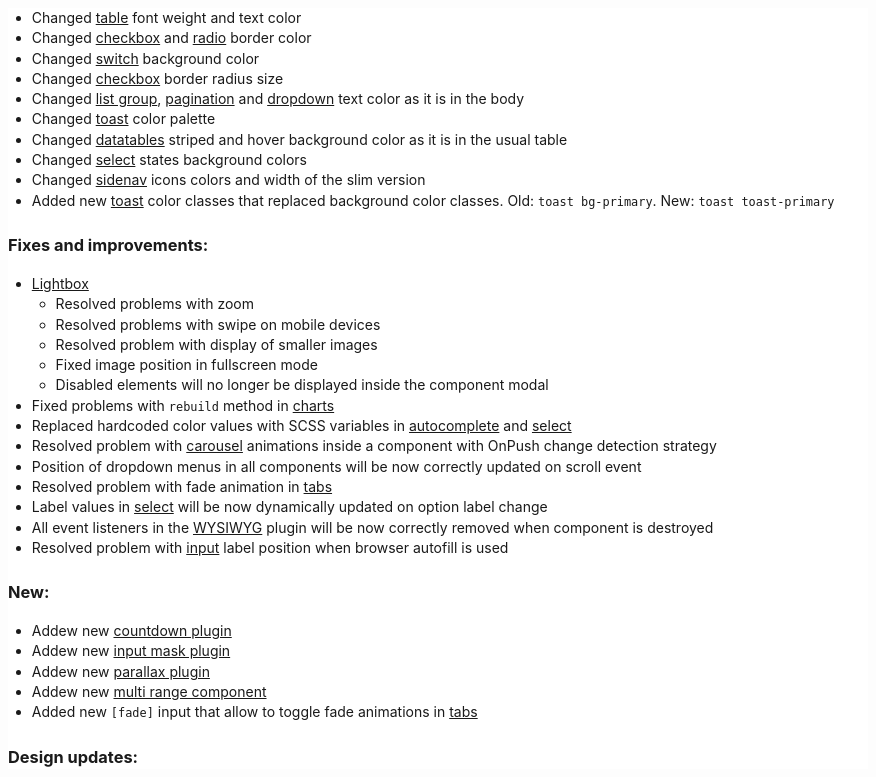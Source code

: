   - Changed [table](https://mdbootstrap.com/docs/angular/data/tables/) font weight and text color
  - Changed [checkbox](https://mdbootstrap.com/docs/angular/forms/checkbox/) and [radio](https://mdbootstrap.com/docs/angular/forms/radio/) border color
  - Changed [switch](https://mdbootstrap.com/docs/angular/forms/switch/) background color
  - Changed [checkbox](https://mdbootstrap.com/docs/angular/forms/checkbox/) border radius size
  - Changed [list group](https://mdbootstrap.com/docs/angular/components/list-group/), [pagination](https://mdbootstrap.com/docs/angular/navigation/pagination/) and [dropdown](https://mdbootstrap.com/docs/angular/components/dropdowns/) text color as it is in the body
  - Changed [toast](https://mdbootstrap.com/docs/angular/components/toasts/) color palette
  - Changed [datatables](https://mdbootstrap.com/docs/angular/data/datatables/) striped and hover background color as it is in the usual table
  - Changed [select](https://mdbootstrap.com/docs/angular/forms/select/) states background colors
  - Changed [sidenav](https://mdbootstrap.com/docs/angular/navigation/sidenav/) icons colors and width of the slim version
  - Added new [toast](https://mdbootstrap.com/docs/angular/components/toasts/) color classes that replaced background color classes. Old: `toast bg-primary`. New: `toast toast-primary`

### Fixes and improvements:

- [Lightbox](https://mdbootstrap.com/docs/angular/components/lightbox/)
  - Resolved problems with zoom
  - Resolved problems with swipe on mobile devices
  - Resolved problem with display of smaller images
  - Fixed image position in fullscreen mode
  - Disabled elements will no longer be displayed inside the component modal
- Fixed problems with `rebuild` method in [charts](https://mdbootstrap.com/docs/angular/data/charts/)
- Replaced hardcoded color values with SCSS variables in [autocomplete](https://mdbootstrap.com/docs/angular/forms/autocomplete/) and [select](https://mdbootstrap.com/docs/angular/forms/select/)
- Resolved problem with [carousel](https://mdbootstrap.com/docs/angular/components/carousel/) animations inside a component with OnPush change detection strategy
- Position of dropdown menus in all components will be now correctly updated on scroll event
- Resolved problem with fade animation in [tabs](https://mdbootstrap.com/docs/angular/components/tabs/)
- Label values in [select](https://mdbootstrap.com/docs/angular/forms/select/) will be now dynamically updated on option label change
- All event listeners in the [WYSIWYG](https://mdbootstrap.com/docs/angular/plugins/wysiwyg-editor/) plugin will be now correctly removed when component is destroyed
- Resolved problem with [input](https://mdbootstrap.com/docs/angular/forms/input-fields/) label position when browser autofill is used

### New:

- Addew new [countdown plugin](https://mdbootstrap.com/docs/angular/plugins/countdown/)</a>
- Addew new [input mask plugin](https://mdbootstrap.com/docs/angular/plugins/input-mask/)
- Addew new [parallax plugin](https://mdbootstrap.com/docs/angular/plugins/parallax/)
- Addew new [multi range component](https://mdbootstrap.com/docs/angular/components/multi-range-slider/)
- Added new `[fade]` input that allow to toggle fade animations in [tabs](https://mdbootstrap.com/docs/angular/components/tabs/)

### Design updates:

